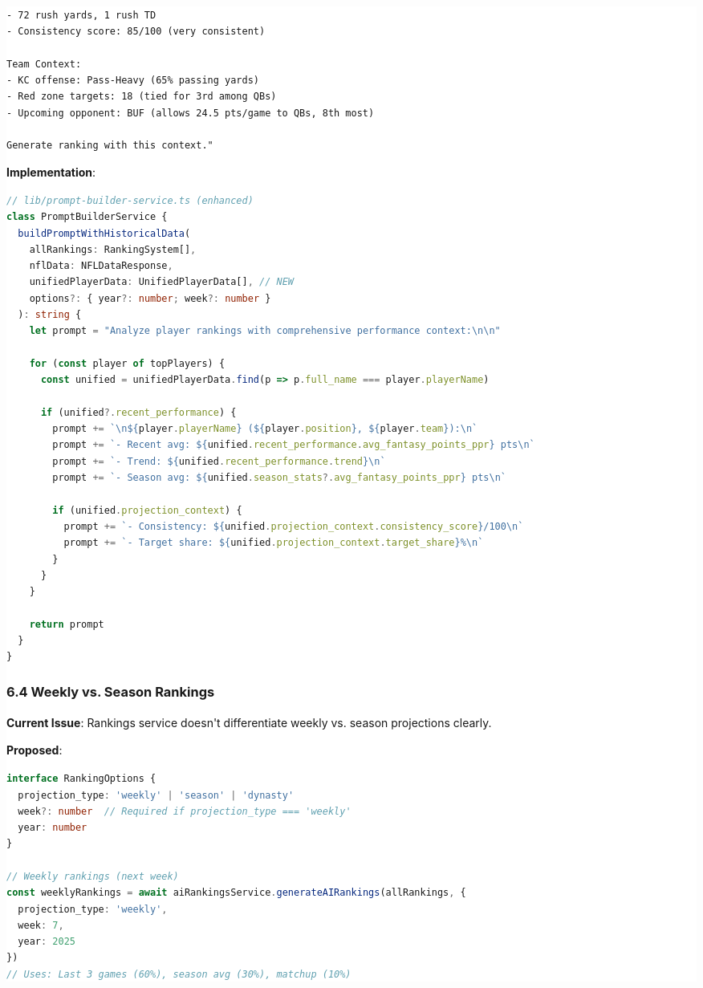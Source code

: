 ```
- 72 rush yards, 1 rush TD
- Consistency score: 85/100 (very consistent)

Team Context:
- KC offense: Pass-Heavy (65% passing yards)
- Red zone targets: 18 (tied for 3rd among QBs)
- Upcoming opponent: BUF (allows 24.5 pts/game to QBs, 8th most)

Generate ranking with this context."
```

**Implementation**:
```typescript
// lib/prompt-builder-service.ts (enhanced)
class PromptBuilderService {
  buildPromptWithHistoricalData(
    allRankings: RankingSystem[],
    nflData: NFLDataResponse,
    unifiedPlayerData: UnifiedPlayerData[], // NEW
    options?: { year?: number; week?: number }
  ): string {
    let prompt = "Analyze player rankings with comprehensive performance context:\n\n"

    for (const player of topPlayers) {
      const unified = unifiedPlayerData.find(p => p.full_name === player.playerName)

      if (unified?.recent_performance) {
        prompt += `\n${player.playerName} (${player.position}, ${player.team}):\n`
        prompt += `- Recent avg: ${unified.recent_performance.avg_fantasy_points_ppr} pts\n`
        prompt += `- Trend: ${unified.recent_performance.trend}\n`
        prompt += `- Season avg: ${unified.season_stats?.avg_fantasy_points_ppr} pts\n`

        if (unified.projection_context) {
          prompt += `- Consistency: ${unified.projection_context.consistency_score}/100\n`
          prompt += `- Target share: ${unified.projection_context.target_share}%\n`
        }
      }
    }

    return prompt
  }
}
```

### 6.4 Weekly vs. Season Rankings

**Current Issue**: Rankings service doesn't differentiate weekly vs. season projections clearly.

**Proposed**:

```typescript
interface RankingOptions {
  projection_type: 'weekly' | 'season' | 'dynasty'
  week?: number  // Required if projection_type === 'weekly'
  year: number
}

// Weekly rankings (next week)
const weeklyRankings = await aiRankingsService.generateAIRankings(allRankings, {
  projection_type: 'weekly',
  week: 7,
  year: 2025
})
// Uses: Last 3 games (60%), season avg (30%), matchup (10%)

```